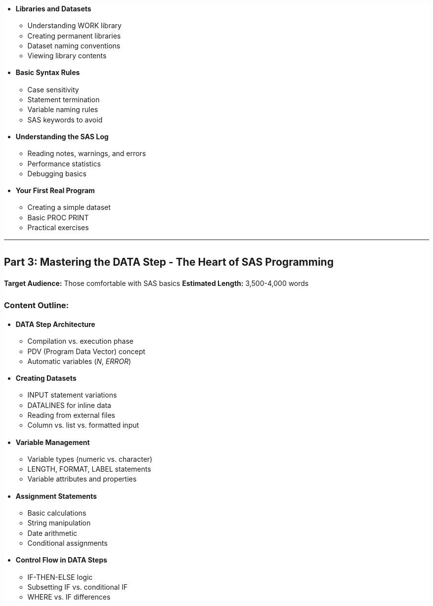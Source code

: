 - **Libraries and Datasets**
  - Understanding WORK library
  - Creating permanent libraries
  - Dataset naming conventions
  - Viewing library contents

- **Basic Syntax Rules**
  - Case sensitivity
  - Statement termination
  - Variable naming rules
  - SAS keywords to avoid

- **Understanding the SAS Log**
  - Reading notes, warnings, and errors
  - Performance statistics
  - Debugging basics

- **Your First Real Program**
  - Creating a simple dataset
  - Basic PROC PRINT
  - Practical exercises

---

## Part 3: Mastering the DATA Step - The Heart of SAS Programming
**Target Audience:** Those comfortable with SAS basics
**Estimated Length:** 3,500-4,000 words

### Content Outline:
- **DATA Step Architecture**
  - Compilation vs. execution phase
  - PDV (Program Data Vector) concept
  - Automatic variables (_N_, _ERROR_)

- **Creating Datasets**
  - INPUT statement variations
  - DATALINES for inline data
  - Reading from external files
  - Column vs. list vs. formatted input

- **Variable Management**
  - Variable types (numeric vs. character)
  - LENGTH, FORMAT, LABEL statements
  - Variable attributes and properties

- **Assignment Statements**
  - Basic calculations
  - String manipulation
  - Date arithmetic
  - Conditional assignments

- **Control Flow in DATA Steps**
  - IF-THEN-ELSE logic
  - Subsetting IF vs. conditional IF
  - WHERE vs. IF differences
